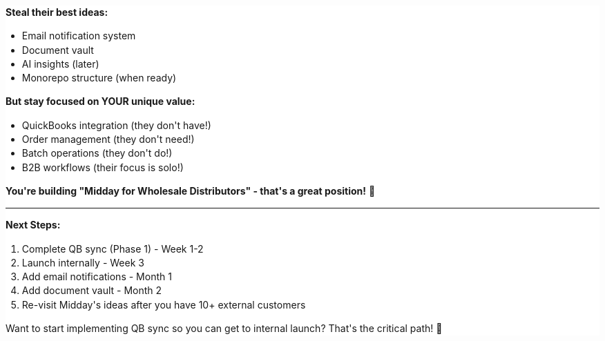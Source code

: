 **Steal their best ideas:**
- Email notification system
- Document vault
- AI insights (later)
- Monorepo structure (when ready)

**But stay focused on YOUR unique value:**
- QuickBooks integration (they don't have!)
- Order management (they don't need!)
- Batch operations (they don't do!)
- B2B workflows (their focus is solo!)

**You're building "Midday for Wholesale Distributors" - that's a great position!** 🚀

---

**Next Steps:**
1. Complete QB sync (Phase 1) - Week 1-2
2. Launch internally - Week 3
3. Add email notifications - Month 1
4. Add document vault - Month 2
5. Re-visit Midday's ideas after you have 10+ external customers

Want to start implementing QB sync so you can get to internal launch? That's the critical path! 🎯
